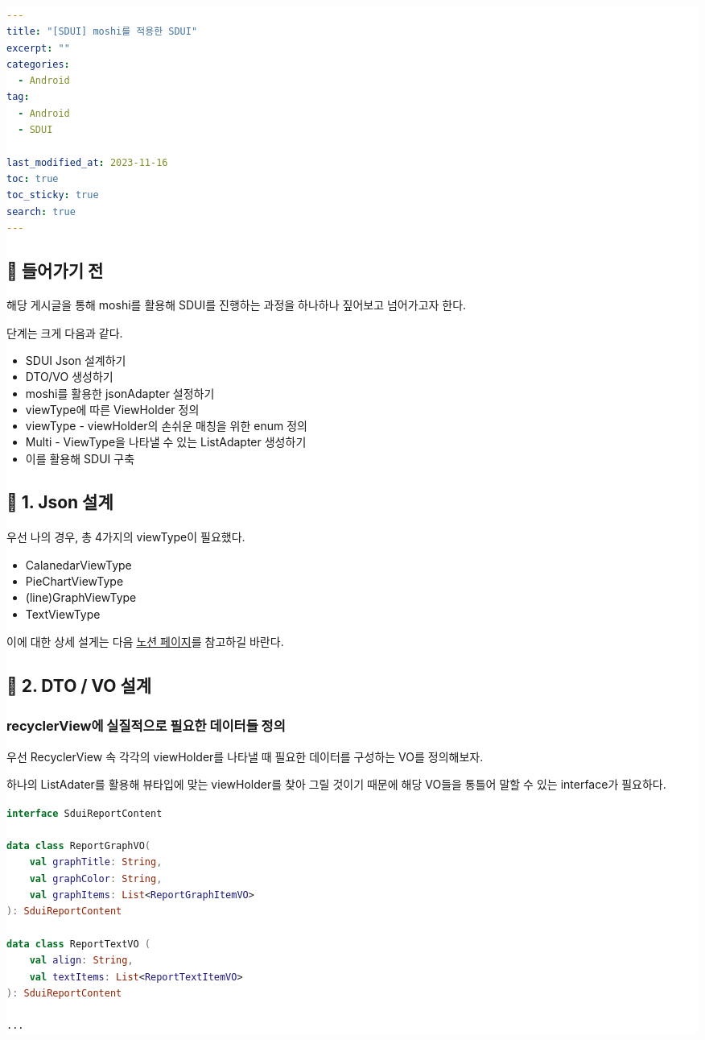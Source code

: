 ```yaml
---
title: "[SDUI] moshi를 적용한 SDUI"
excerpt: ""
categories:
  - Android
tag:
  - Android
  - SDUI

last_modified_at: 2023-11-16
toc: true
toc_sticky: true
search: true
---
```


## 🔗 들어가기 전
해당 게시글을 통해 moshi를 활용해 SDUI를 진행하는 과정을 하나하나 짚어보고 넘어가고자 한다.

단계는 크게 다음과 같다.
- SDUI Json 설계하기
- DTO/VO 생성하기
- moshi를 활용한 jsonAdapter 설정하기
- viewType에 따른 ViewHolder 정의
- viewType - viewHolder의 손쉬운 매칭을 위한 enum 정의 
- Multi - ViewType을 나타낼 수 있는 ListAdapter 생성하기
- 이를 활용해 SDUI 구축


## 🔗 1. Json 설계

우선 나의 경우, 총 4가지의 viewType이 필요했다.
- CalanedarViewType
- PieChartViewType
- (line)GraphViewType
- TextViewType

이에 대한 상세 설게는 다음 [노션 페이지](https://separated-stick-863.notion.site/ServerDriven-UI-Json-cf513b967af7429893dc301cf9414ec6?pvs=4)를 참고하길 바란다.

## 🔗 2. DTO / VO 설계

### recyclerView에 실질적으로 필요한 데이터들 정의

우선 RecyclerView 속 각각의 viewHolder를 나타낼 때 필요한 데이터를 구성하는 VO를 정의해보자.

하나의 ListAdater를 활용해 뷰타입에 맞는 viewHolder를 찾아 그릴 것이기 때문에 해당 VO들을 통틀어 말할 수 있는 interface가 필요하다.

```kotlin
interface SduiReportContent

data class ReportGraphVO(
    val graphTitle: String,
    val graphColor: String,
    val graphItems: List<ReportGraphItemVO>
): SduiReportContent

data class ReportTextVO (
    val align: String,
    val textItems: List<ReportTextItemVO>
): SduiReportContent

...
```